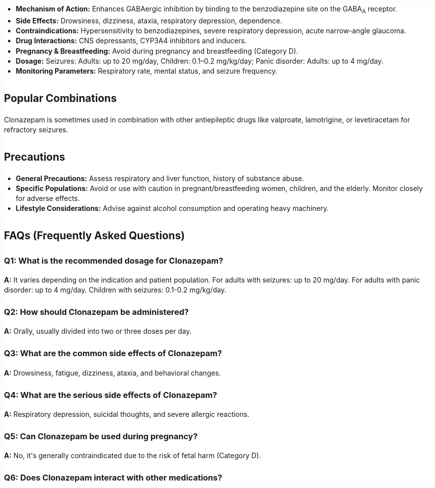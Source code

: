 * **Mechanism of Action:** Enhances GABAergic inhibition by binding to the benzodiazepine site on the GABA<sub>A</sub> receptor.
* **Side Effects:** Drowsiness, dizziness, ataxia, respiratory depression, dependence.
* **Contraindications:** Hypersensitivity to benzodiazepines, severe respiratory depression, acute narrow-angle glaucoma.
* **Drug Interactions:** CNS depressants, CYP3A4 inhibitors and inducers.
* **Pregnancy & Breastfeeding:** Avoid during pregnancy and breastfeeding (Category D).
* **Dosage:** Seizures: Adults: up to 20 mg/day, Children: 0.1–0.2 mg/kg/day; Panic disorder: Adults: up to 4 mg/day.
* **Monitoring Parameters:** Respiratory rate, mental status, and seizure frequency.

## **Popular Combinations**

Clonazepam is sometimes used in combination with other antiepileptic drugs like valproate, lamotrigine, or levetiracetam for refractory seizures.

## **Precautions**

* **General Precautions:**  Assess respiratory and liver function, history of substance abuse.
* **Specific Populations:** Avoid or use with caution in pregnant/breastfeeding women, children, and the elderly. Monitor closely for adverse effects.
* **Lifestyle Considerations:** Advise against alcohol consumption and operating heavy machinery.

## **FAQs (Frequently Asked Questions)**

### **Q1: What is the recommended dosage for Clonazepam?**

**A:** It varies depending on the indication and patient population. For adults with seizures: up to 20 mg/day. For adults with panic disorder: up to 4 mg/day. Children with seizures: 0.1-0.2 mg/kg/day.

### **Q2: How should Clonazepam be administered?**

**A:** Orally, usually divided into two or three doses per day.

### **Q3: What are the common side effects of Clonazepam?**

**A:** Drowsiness, fatigue, dizziness, ataxia, and behavioral changes.

### **Q4:  What are the serious side effects of Clonazepam?**

**A:** Respiratory depression, suicidal thoughts, and severe allergic reactions.

### **Q5: Can Clonazepam be used during pregnancy?**

**A:** No, it's generally contraindicated due to the risk of fetal harm (Category D).

### **Q6:  Does Clonazepam interact with other medications?**
